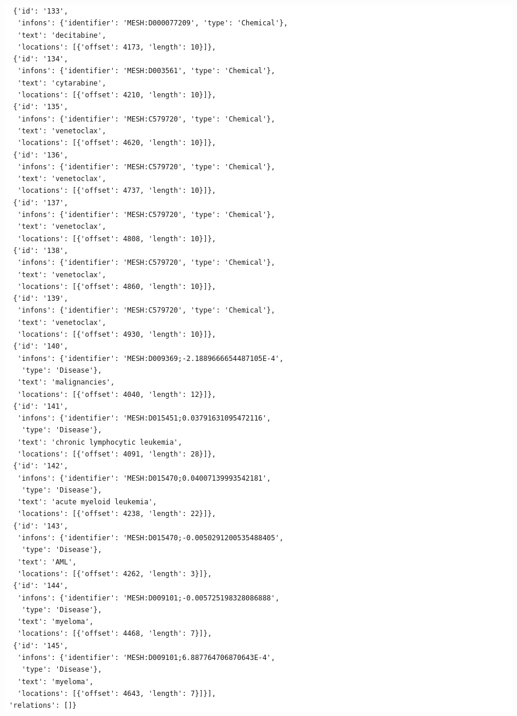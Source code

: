       {'id': '133',
       'infons': {'identifier': 'MESH:D000077209', 'type': 'Chemical'},
       'text': 'decitabine',
       'locations': [{'offset': 4173, 'length': 10}]},
      {'id': '134',
       'infons': {'identifier': 'MESH:D003561', 'type': 'Chemical'},
       'text': 'cytarabine',
       'locations': [{'offset': 4210, 'length': 10}]},
      {'id': '135',
       'infons': {'identifier': 'MESH:C579720', 'type': 'Chemical'},
       'text': 'venetoclax',
       'locations': [{'offset': 4620, 'length': 10}]},
      {'id': '136',
       'infons': {'identifier': 'MESH:C579720', 'type': 'Chemical'},
       'text': 'venetoclax',
       'locations': [{'offset': 4737, 'length': 10}]},
      {'id': '137',
       'infons': {'identifier': 'MESH:C579720', 'type': 'Chemical'},
       'text': 'venetoclax',
       'locations': [{'offset': 4808, 'length': 10}]},
      {'id': '138',
       'infons': {'identifier': 'MESH:C579720', 'type': 'Chemical'},
       'text': 'venetoclax',
       'locations': [{'offset': 4860, 'length': 10}]},
      {'id': '139',
       'infons': {'identifier': 'MESH:C579720', 'type': 'Chemical'},
       'text': 'venetoclax',
       'locations': [{'offset': 4930, 'length': 10}]},
      {'id': '140',
       'infons': {'identifier': 'MESH:D009369;-2.1889666654487105E-4',
        'type': 'Disease'},
       'text': 'malignancies',
       'locations': [{'offset': 4040, 'length': 12}]},
      {'id': '141',
       'infons': {'identifier': 'MESH:D015451;0.03791631095472116',
        'type': 'Disease'},
       'text': 'chronic lymphocytic leukemia',
       'locations': [{'offset': 4091, 'length': 28}]},
      {'id': '142',
       'infons': {'identifier': 'MESH:D015470;0.04007139993542181',
        'type': 'Disease'},
       'text': 'acute myeloid leukemia',
       'locations': [{'offset': 4238, 'length': 22}]},
      {'id': '143',
       'infons': {'identifier': 'MESH:D015470;-0.0050291200535488405',
        'type': 'Disease'},
       'text': 'AML',
       'locations': [{'offset': 4262, 'length': 3}]},
      {'id': '144',
       'infons': {'identifier': 'MESH:D009101;-0.005725198328086888',
        'type': 'Disease'},
       'text': 'myeloma',
       'locations': [{'offset': 4468, 'length': 7}]},
      {'id': '145',
       'infons': {'identifier': 'MESH:D009101;6.887764706870643E-4',
        'type': 'Disease'},
       'text': 'myeloma',
       'locations': [{'offset': 4643, 'length': 7}]}],
     'relations': []}

